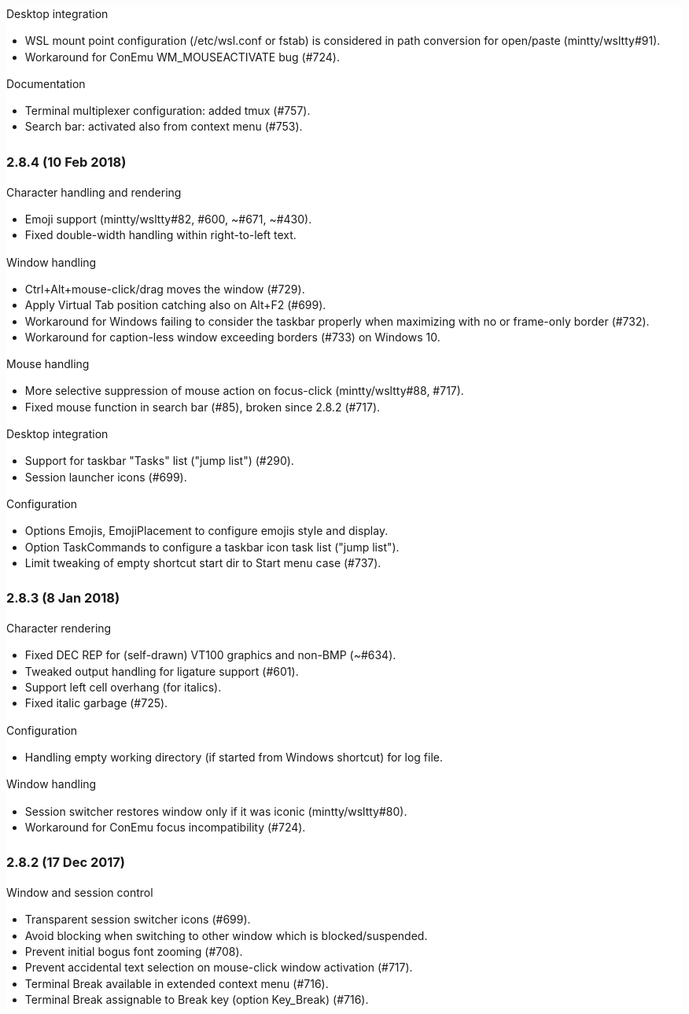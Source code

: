 Desktop integration
  * WSL mount point configuration (/etc/wsl.conf or fstab) is considered in path conversion for open/paste (mintty/wsltty#91).
  * Workaround for ConEmu WM_MOUSEACTIVATE bug (#724).

Documentation
  * Terminal multiplexer configuration: added tmux (#757).
  * Search bar: activated also from context menu (#753).

### 2.8.4 (10 Feb 2018) ###

Character handling and rendering
  * Emoji support (mintty/wsltty#82, #600, ~#671, ~#430).
  * Fixed double-width handling within right-to-left text.

Window handling
  * Ctrl+Alt+mouse-click/drag moves the window (#729).
  * Apply Virtual Tab position catching also on Alt+F2 (#699).
  * Workaround for Windows failing to consider the taskbar properly when maximizing with no or frame-only border (#732).
  * Workaround for caption-less window exceeding borders (#733) on Windows 10.

Mouse handling
  * More selective suppression of mouse action on focus-click (mintty/wsltty#88, #717).
  * Fixed mouse function in search bar (#85), broken since 2.8.2 (#717).

Desktop integration
  * Support for taskbar "Tasks" list ("jump list") (#290).
  * Session launcher icons (#699).

Configuration
  * Options Emojis, EmojiPlacement to configure emojis style and display.
  * Option TaskCommands to configure a taskbar icon task list ("jump list").
  * Limit tweaking of empty shortcut start dir to Start menu case (#737).

### 2.8.3 (8 Jan 2018) ###

Character rendering
  * Fixed DEC REP for (self-drawn) VT100 graphics and non-BMP (~#634).
  * Tweaked output handling for ligature support (#601).
  * Support left cell overhang (for italics).
  * Fixed italic garbage (#725).

Configuration
  * Handling empty working directory (if started from Windows shortcut) for log file.

Window handling
  * Session switcher restores window only if it was iconic (mintty/wsltty#80).
  * Workaround for ConEmu focus incompatibility (#724).

### 2.8.2 (17 Dec 2017) ###

Window and session control
  * Transparent session switcher icons (#699).
  * Avoid blocking when switching to other window which is blocked/suspended.
  * Prevent initial bogus font zooming (#708).
  * Prevent accidental text selection on mouse-click window activation (#717).
  * Terminal Break available in extended context menu (#716).
  * Terminal Break assignable to Break key (option Key_Break) (#716).
